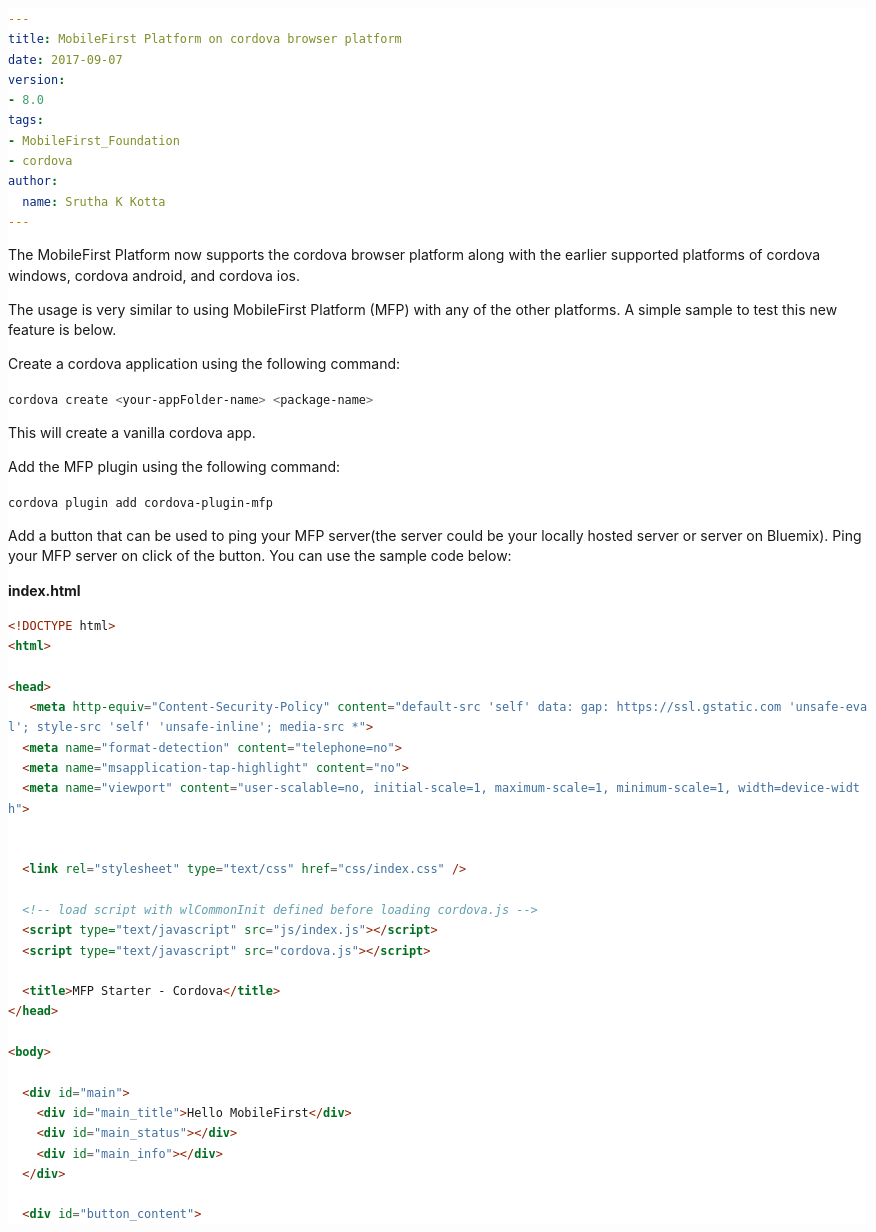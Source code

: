 ```yaml
---
title: MobileFirst Platform on cordova browser platform
date: 2017-09-07
version:
- 8.0
tags:
- MobileFirst_Foundation
- cordova
author:
  name: Srutha K Kotta
---
```


The MobileFirst Platform now supports the cordova browser platform along with the earlier supported platforms of cordova windows, cordova android, and cordova ios.

The usage is very similar to using MobileFirst Platform (MFP) with any of the other platforms. A simple sample to test this new feature is below.

Create a cordova application using the following command:
```bash
cordova create <your-appFolder-name> <package-name>
```
This will create a vanilla cordova app.

Add the MFP plugin using the following command:
```bash
cordova plugin add cordova-plugin-mfp
```
Add a button that can be used to ping your MFP server(the server could be your locally hosted server or server on Bluemix). Ping your MFP server on click of the button.
You can use the sample code below:

**index.html**

```html
<!DOCTYPE html>
<html>

<head>
   <meta http-equiv="Content-Security-Policy" content="default-src 'self' data: gap: https://ssl.gstatic.com 'unsafe-eval'; style-src 'self' 'unsafe-inline'; media-src *">
  <meta name="format-detection" content="telephone=no">
  <meta name="msapplication-tap-highlight" content="no">
  <meta name="viewport" content="user-scalable=no, initial-scale=1, maximum-scale=1, minimum-scale=1, width=device-width">


  <link rel="stylesheet" type="text/css" href="css/index.css" />

  <!-- load script with wlCommonInit defined before loading cordova.js -->
  <script type="text/javascript" src="js/index.js"></script>
  <script type="text/javascript" src="cordova.js"></script>

  <title>MFP Starter - Cordova</title>
</head>

<body>

  <div id="main">
    <div id="main_title">Hello MobileFirst</div>
    <div id="main_status"></div>
    <div id="main_info"></div>
  </div>

  <div id="button_content">
```